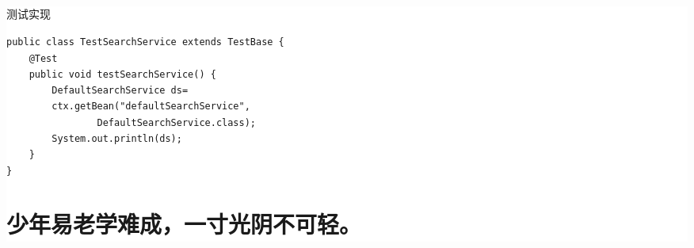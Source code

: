测试实现

	public class TestSearchService extends TestBase {
		@Test
		public void testSearchService() {
			DefaultSearchService ds=
			ctx.getBean("defaultSearchService",
					DefaultSearchService.class);
			System.out.println(ds);
		}
	}

#  少年易老学难成，一寸光阴不可轻。